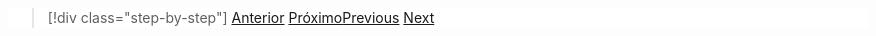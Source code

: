 > [!div class="step-by-step"]
> <span data-ttu-id="d3d0d-209">[Anterior](an-overview-of-editing-and-deleting-data-in-the-datalist-cs.md)
> [Próximo](handling-bll-and-dal-level-exceptions-cs.md)</span><span class="sxs-lookup"><span data-stu-id="d3d0d-209">[Previous](an-overview-of-editing-and-deleting-data-in-the-datalist-cs.md)
[Next](handling-bll-and-dal-level-exceptions-cs.md)</span></span>
